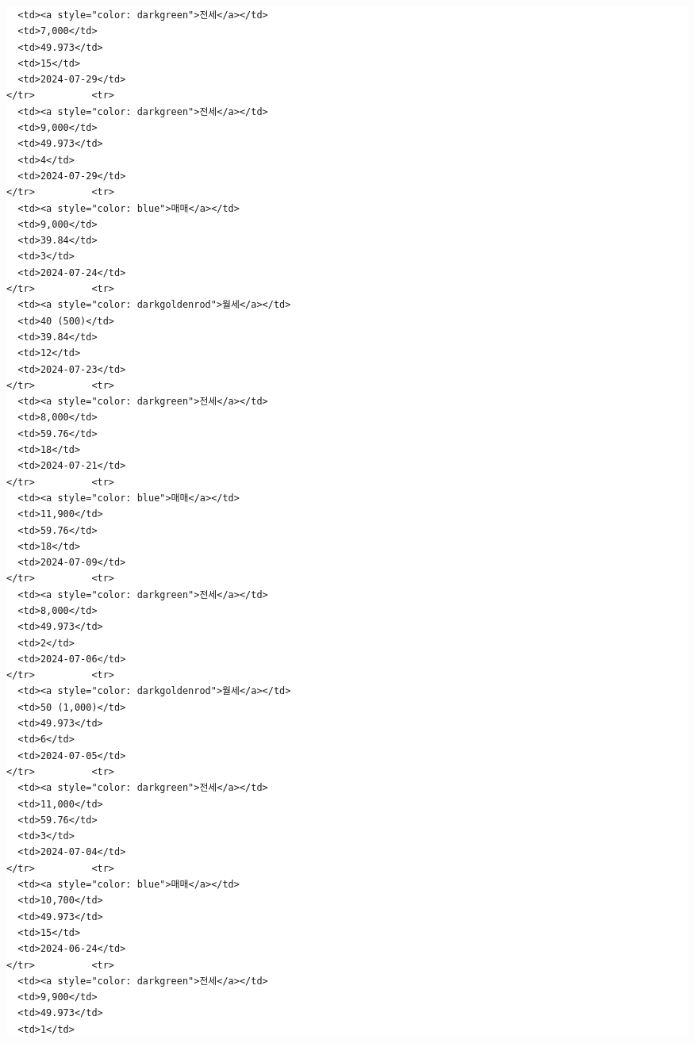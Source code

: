       <td><a style="color: darkgreen">전세</a></td>
      <td>7,000</td>
      <td>49.973</td>
      <td>15</td>
      <td>2024-07-29</td>
    </tr>          <tr>
      <td><a style="color: darkgreen">전세</a></td>
      <td>9,000</td>
      <td>49.973</td>
      <td>4</td>
      <td>2024-07-29</td>
    </tr>          <tr>
      <td><a style="color: blue">매매</a></td>
      <td>9,000</td>
      <td>39.84</td>
      <td>3</td>
      <td>2024-07-24</td>
    </tr>          <tr>
      <td><a style="color: darkgoldenrod">월세</a></td>
      <td>40 (500)</td>
      <td>39.84</td>
      <td>12</td>
      <td>2024-07-23</td>
    </tr>          <tr>
      <td><a style="color: darkgreen">전세</a></td>
      <td>8,000</td>
      <td>59.76</td>
      <td>18</td>
      <td>2024-07-21</td>
    </tr>          <tr>
      <td><a style="color: blue">매매</a></td>
      <td>11,900</td>
      <td>59.76</td>
      <td>18</td>
      <td>2024-07-09</td>
    </tr>          <tr>
      <td><a style="color: darkgreen">전세</a></td>
      <td>8,000</td>
      <td>49.973</td>
      <td>2</td>
      <td>2024-07-06</td>
    </tr>          <tr>
      <td><a style="color: darkgoldenrod">월세</a></td>
      <td>50 (1,000)</td>
      <td>49.973</td>
      <td>6</td>
      <td>2024-07-05</td>
    </tr>          <tr>
      <td><a style="color: darkgreen">전세</a></td>
      <td>11,000</td>
      <td>59.76</td>
      <td>3</td>
      <td>2024-07-04</td>
    </tr>          <tr>
      <td><a style="color: blue">매매</a></td>
      <td>10,700</td>
      <td>49.973</td>
      <td>15</td>
      <td>2024-06-24</td>
    </tr>          <tr>
      <td><a style="color: darkgreen">전세</a></td>
      <td>9,900</td>
      <td>49.973</td>
      <td>1</td>